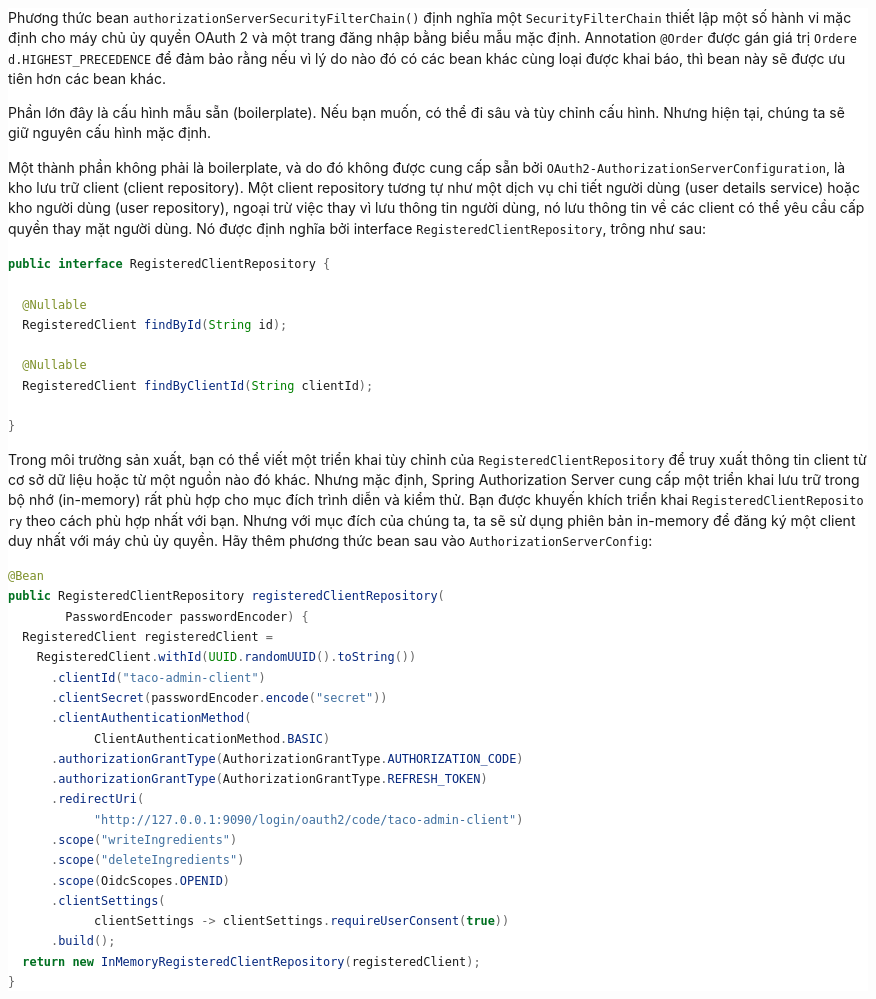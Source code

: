 Phương thức bean `authorizationServerSecurityFilterChain()` định nghĩa một `SecurityFilterChain` thiết lập một số hành vi mặc định cho máy chủ ủy quyền OAuth 2 và một trang đăng nhập bằng biểu mẫu mặc định. Annotation `@Order` được gán giá trị `Ordered.HIGHEST_PRECEDENCE` để đảm bảo rằng nếu vì lý do nào đó có các bean khác cùng loại được khai báo, thì bean này sẽ được ưu tiên hơn các bean khác.

Phần lớn đây là cấu hình mẫu sẵn (boilerplate). Nếu bạn muốn, có thể đi sâu và tùy chỉnh cấu hình. Nhưng hiện tại, chúng ta sẽ giữ nguyên cấu hình mặc định.

Một thành phần không phải là boilerplate, và do đó không được cung cấp sẵn bởi `OAuth2-AuthorizationServerConfiguration`, là kho lưu trữ client (client repository). Một client repository tương tự như một dịch vụ chi tiết người dùng (user details service) hoặc kho người dùng (user repository), ngoại trừ việc thay vì lưu thông tin người dùng, nó lưu thông tin về các client có thể yêu cầu cấp quyền thay mặt người dùng. Nó được định nghĩa bởi interface `RegisteredClientRepository`, trông như sau:

```java
public interface RegisteredClientRepository {

  @Nullable
  RegisteredClient findById(String id);

  @Nullable
  RegisteredClient findByClientId(String clientId);

}
```

Trong môi trường sản xuất, bạn có thể viết một triển khai tùy chỉnh của `RegisteredClientRepository` để truy xuất thông tin client từ cơ sở dữ liệu hoặc từ một nguồn nào đó khác. Nhưng mặc định, Spring Authorization Server cung cấp một triển khai lưu trữ trong bộ nhớ (in-memory) rất phù hợp cho mục đích trình diễn và kiểm thử. Bạn được khuyến khích triển khai `RegisteredClientRepository` theo cách phù hợp nhất với bạn. Nhưng với mục đích của chúng ta, ta sẽ sử dụng phiên bản in-memory để đăng ký một client duy nhất với máy chủ ủy quyền. Hãy thêm phương thức bean sau vào `AuthorizationServerConfig`:

```java
@Bean
public RegisteredClientRepository registeredClientRepository(
        PasswordEncoder passwordEncoder) {
  RegisteredClient registeredClient =
    RegisteredClient.withId(UUID.randomUUID().toString())
      .clientId("taco-admin-client")
      .clientSecret(passwordEncoder.encode("secret"))
      .clientAuthenticationMethod(
            ClientAuthenticationMethod.BASIC)
      .authorizationGrantType(AuthorizationGrantType.AUTHORIZATION_CODE)
      .authorizationGrantType(AuthorizationGrantType.REFRESH_TOKEN)
      .redirectUri(
            "http://127.0.0.1:9090/login/oauth2/code/taco-admin-client")
      .scope("writeIngredients")
      .scope("deleteIngredients")
      .scope(OidcScopes.OPENID)
      .clientSettings(
            clientSettings -> clientSettings.requireUserConsent(true))
      .build();
  return new InMemoryRegisteredClientRepository(registeredClient);
}
```

